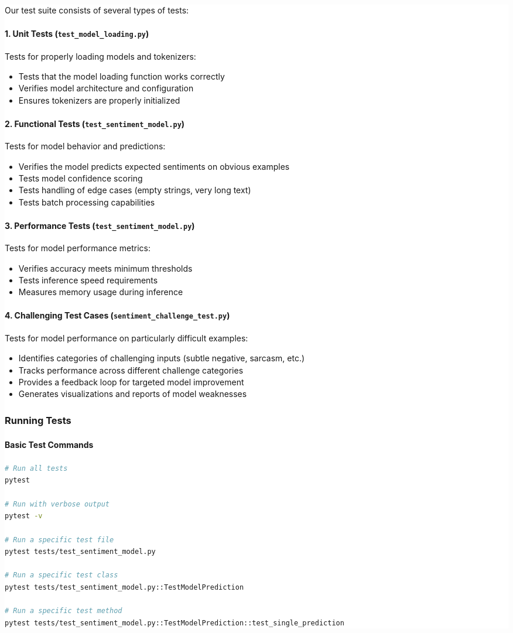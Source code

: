 Our test suite consists of several types of tests:

#### 1. Unit Tests (`test_model_loading.py`)

Tests for properly loading models and tokenizers:

- Tests that the model loading function works correctly
- Verifies model architecture and configuration
- Ensures tokenizers are properly initialized

#### 2. Functional Tests (`test_sentiment_model.py`)

Tests for model behavior and predictions:

- Verifies the model predicts expected sentiments on obvious examples
- Tests model confidence scoring
- Tests handling of edge cases (empty strings, very long text)
- Tests batch processing capabilities

#### 3. Performance Tests (`test_sentiment_model.py`)

Tests for model performance metrics:

- Verifies accuracy meets minimum thresholds
- Tests inference speed requirements
- Measures memory usage during inference

#### 4. Challenging Test Cases (`sentiment_challenge_test.py`)

Tests for model performance on particularly difficult examples:

- Identifies categories of challenging inputs (subtle negative, sarcasm, etc.)
- Tracks performance across different challenge categories
- Provides a feedback loop for targeted model improvement
- Generates visualizations and reports of model weaknesses

### Running Tests

#### Basic Test Commands

```bash
# Run all tests
pytest

# Run with verbose output
pytest -v

# Run a specific test file
pytest tests/test_sentiment_model.py

# Run a specific test class
pytest tests/test_sentiment_model.py::TestModelPrediction

# Run a specific test method
pytest tests/test_sentiment_model.py::TestModelPrediction::test_single_prediction
```
